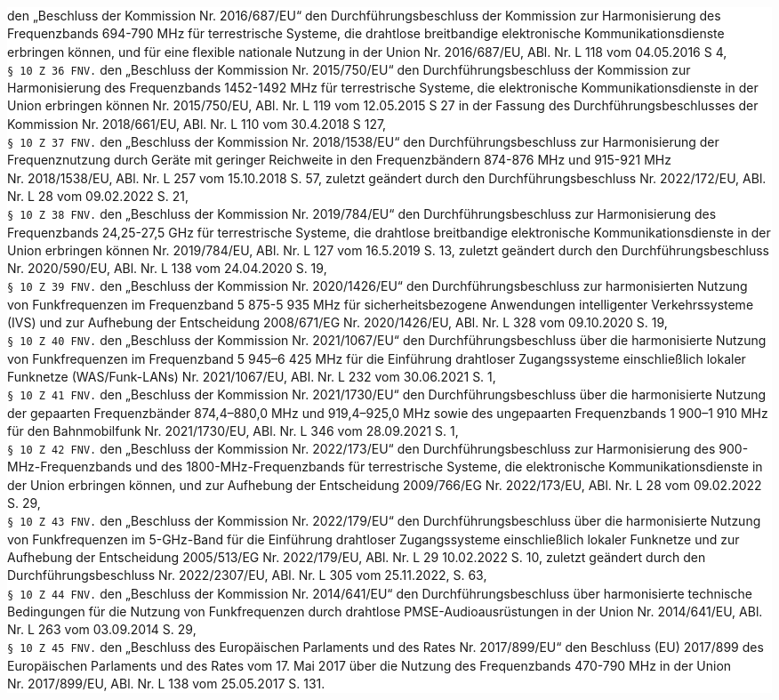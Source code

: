 den „Beschluss der Kommission Nr. 2016/687/EU“ den Durchführungsbeschluss der Kommission zur Harmonisierung des Frequenzbands 694-790 MHz für terrestrische Systeme, die drahtlose breitbandige elektronische Kommunikationsdienste erbringen können, und für eine flexible nationale Nutzung in der Union Nr. 2016/687/EU, ABl. Nr. L 118 vom 04.05.2016 S 4,  
`§ 10 Z 36 FNV.`
den „Beschluss der Kommission Nr. 2015/750/EU“ den Durchführungsbeschluss der Kommission zur Harmonisierung des Frequenzbands 1452-1492 MHz für terrestrische Systeme, die elektronische Kommunikationsdienste in der Union erbringen können Nr. 2015/750/EU, ABl. Nr. L 119 vom 12.05.2015 S 27 in der Fassung des Durchführungsbeschlusses der Kommission Nr. 2018/661/EU, ABl. Nr. L 110 vom 30.4.2018 S 127,  
`§ 10 Z 37 FNV.`
den „Beschluss der Kommission Nr. 2018/1538/EU“ den Durchführungsbeschluss zur Harmonisierung der Frequenznutzung durch Geräte mit geringer Reichweite in den Frequenzbändern 874-876 MHz und 915-921 MHz Nr. 2018/1538/EU, ABl. Nr. L 257 vom 15.10.2018 S. 57, zuletzt geändert durch den Durchführungsbeschluss Nr. 2022/172/EU, ABl. Nr. L 28 vom 09.02.2022 S. 21,  
`§ 10 Z 38 FNV.`
den „Beschluss der Kommission Nr. 2019/784/EU“ den Durchführungsbeschluss zur Harmonisierung des Frequenzbands 24,25-27,5 GHz für terrestrische Systeme, die drahtlose breitbandige elektronische Kommunikationsdienste in der Union erbringen können Nr. 2019/784/EU, ABl. Nr. L 127 vom 16.5.2019 S. 13, zuletzt geändert durch den Durchführungsbeschluss Nr. 2020/590/EU, ABl. Nr. L 138 vom 24.04.2020 S. 19,  
`§ 10 Z 39 FNV.`
den „Beschluss der Kommission Nr. 2020/1426/EU“ den Durchführungsbeschluss zur harmonisierten Nutzung von Funkfrequenzen im Frequenzband 5 875-5 935 MHz für sicherheitsbezogene Anwendungen intelligenter Verkehrssysteme (IVS) und zur Aufhebung der Entscheidung 2008/671/EG Nr. 2020/1426/EU, ABl. Nr. L 328 vom 09.10.2020 S. 19,  
`§ 10 Z 40 FNV.`
den „Beschluss der Kommission Nr. 2021/1067/EU“ den Durchführungsbeschluss über die harmonisierte Nutzung von Funkfrequenzen im Frequenzband 5 945–6 425 MHz für die Einführung drahtloser Zugangssysteme einschließlich lokaler Funknetze (WAS/Funk-LANs) Nr. 2021/1067/EU, ABl. Nr. L 232 vom 30.06.2021 S. 1,  
`§ 10 Z 41 FNV.`
den „Beschluss der Kommission Nr. 2021/1730/EU“ den Durchführungsbeschluss über die harmonisierte Nutzung der gepaarten Frequenzbänder 874,4–880,0 MHz und 919,4–925,0 MHz sowie des ungepaarten Frequenzbands 1 900–1 910 MHz für den Bahnmobilfunk Nr. 2021/1730/EU, ABl. Nr. L 346 vom 28.09.2021 S. 1,  
`§ 10 Z 42 FNV.`
den „Beschluss der Kommission Nr. 2022/173/EU“ den Durchführungsbeschluss zur Harmonisierung des 900-MHz-Frequenzbands und des 1800-MHz-Frequenzbands für terrestrische Systeme, die elektronische Kommunikationsdienste in der Union erbringen können, und zur Aufhebung der Entscheidung 2009/766/EG Nr. 2022/173/EU, ABl. Nr. L 28 vom 09.02.2022 S. 29,  
`§ 10 Z 43 FNV.`
den „Beschluss der Kommission Nr. 2022/179/EU“ den Durchführungsbeschluss über die harmonisierte Nutzung von Funkfrequenzen im 5-GHz-Band für die Einführung drahtloser Zugangssysteme einschließlich lokaler Funknetze und zur Aufhebung der Entscheidung 2005/513/EG Nr. 2022/179/EU, ABl. Nr. L 29 10.02.2022 S. 10, zuletzt geändert durch den Durchführungsbeschluss Nr. 2022/2307/EU, ABl. Nr. L 305 vom 25.11.2022, S. 63,  
`§ 10 Z 44 FNV.`
den „Beschluss der Kommission Nr. 2014/641/EU“ den Durchführungsbeschluss über harmonisierte technische Bedingungen für die Nutzung von Funkfrequenzen durch drahtlose PMSE-Audioausrüstungen in der Union Nr. 2014/641/EU, ABl. Nr. L 263 vom 03.09.2014 S. 29,  
`§ 10 Z 45 FNV.`
den „Beschluss des Europäischen Parlaments und des Rates Nr. 2017/899/EU“ den Beschluss (EU) 2017/899 des Europäischen Parlaments und des Rates vom 17. Mai 2017 über die Nutzung des Frequenzbands 470-790 MHz in der Union Nr. 2017/899/EU, ABl. Nr. L 138 vom 25.05.2017 S. 131.
